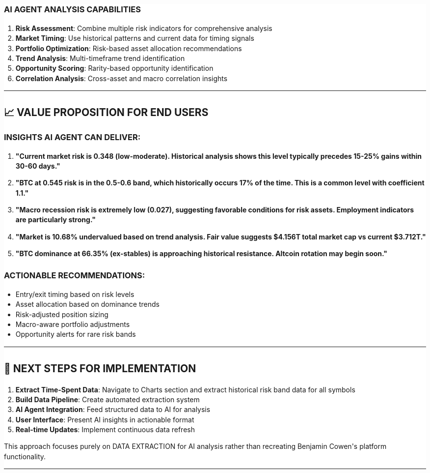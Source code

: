 ### **AI AGENT ANALYSIS CAPABILITIES**
1. **Risk Assessment**: Combine multiple risk indicators for comprehensive analysis
2. **Market Timing**: Use historical patterns and current data for timing signals
3. **Portfolio Optimization**: Risk-based asset allocation recommendations
4. **Trend Analysis**: Multi-timeframe trend identification
5. **Opportunity Scoring**: Rarity-based opportunity identification
6. **Correlation Analysis**: Cross-asset and macro correlation insights

---

## 📈 **VALUE PROPOSITION FOR END USERS**

### **INSIGHTS AI AGENT CAN DELIVER:**
1. **"Current market risk is 0.348 (low-moderate). Historical analysis shows this level typically precedes 15-25% gains within 30-60 days."**

2. **"BTC at 0.545 risk is in the 0.5-0.6 band, which historically occurs 17% of the time. This is a common level with coefficient 1.1."**

3. **"Macro recession risk is extremely low (0.027), suggesting favorable conditions for risk assets. Employment indicators are particularly strong."**

4. **"Market is 10.68% undervalued based on trend analysis. Fair value suggests $4.156T total market cap vs current $3.712T."**

5. **"BTC dominance at 66.35% (ex-stables) is approaching historical resistance. Altcoin rotation may begin soon."**

### **ACTIONABLE RECOMMENDATIONS:**
- Entry/exit timing based on risk levels
- Asset allocation based on dominance trends
- Risk-adjusted position sizing
- Macro-aware portfolio adjustments
- Opportunity alerts for rare risk bands

---

## 🎯 **NEXT STEPS FOR IMPLEMENTATION**

1. **Extract Time-Spent Data**: Navigate to Charts section and extract historical risk band data for all symbols
2. **Build Data Pipeline**: Create automated extraction system
3. **AI Agent Integration**: Feed structured data to AI for analysis
4. **User Interface**: Present AI insights in actionable format
5. **Real-time Updates**: Implement continuous data refresh

This approach focuses purely on DATA EXTRACTION for AI analysis rather than recreating Benjamin Cowen's platform functionality.



---
